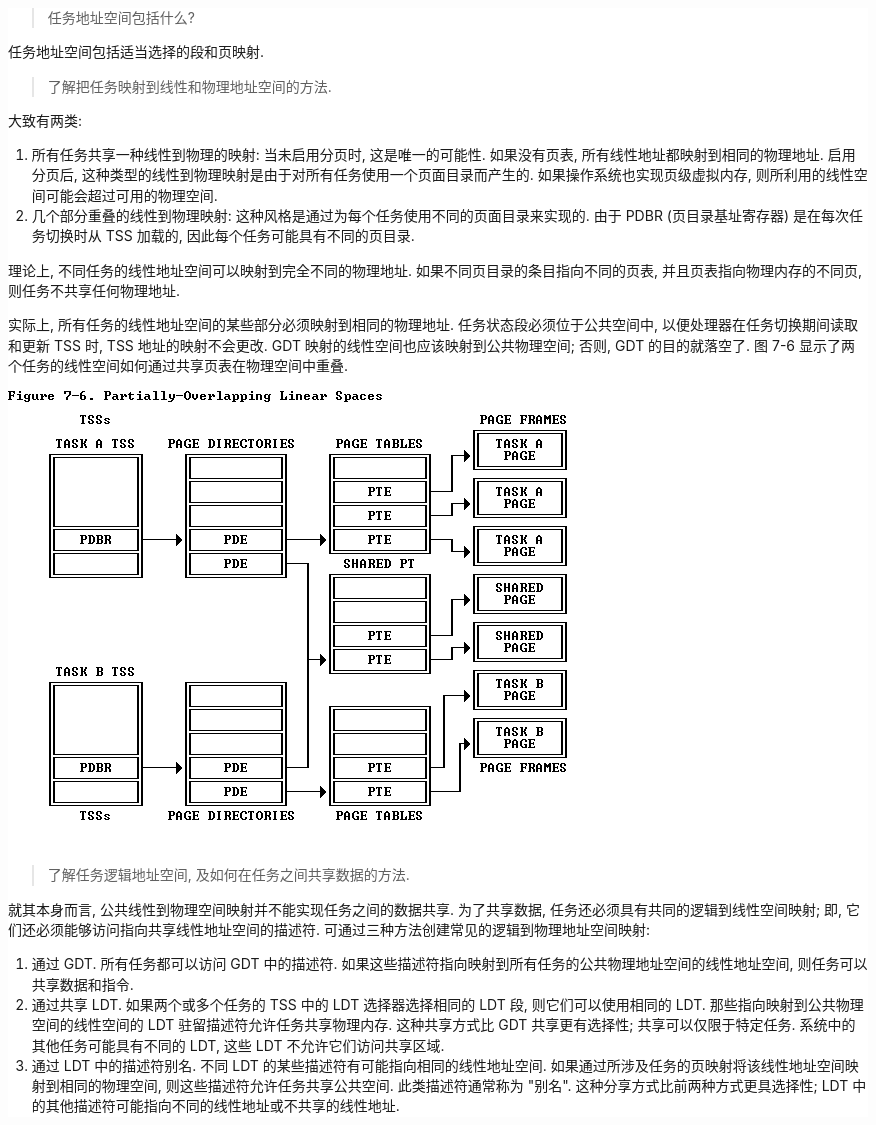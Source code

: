 > 任务地址空间包括什么?

任务地址空间包括适当选择的段和页映射.

> 了解把任务映射到线性和物理地址空间的方法.

大致有两类:

1. 所有任务共享一种线性到物理的映射:
    当未启用分页时, 这是唯一的可能性. 如果没有页表, 所有线性地址都映射到相同的物理地址.
    启用分页后, 这种类型的线性到物理映射是由于对所有任务使用一个页面目录而产生的. 如果操作系统也实现页级虚拟内存, 则所利用的线性空间可能会超过可用的物理空间.
2. 几个部分重叠的线性到物理映射:
    这种风格是通过为每个任务使用不同的页面目录来实现的. 由于 PDBR (页目录基址寄存器) 是在每次任务切换时从 TSS 加载的, 因此每个任务可能具有不同的页目录.

理论上, 不同任务的线性地址空间可以映射到完全不同的物理地址. 如果不同页目录的条目指向不同的页表, 并且页表指向物理内存的不同页, 则任务不共享任何物理地址.

实际上, 所有任务的线性地址空间的某些部分必须映​​射到相同的物理地址. 任务状态段必须位于公共空间中, 以便处理器在任务切换期间读取和更新 TSS 时, TSS 地址的映射不会更改. GDT 映射的线性空间也应该映射到公共物理空间; 否则, GDT 的目的就落空了. 图 7-6 显示了两个任务的线性空间如何通过共享页表在物理空间中重叠.

![TAS](images/6.png)

> 了解任务逻辑地址空间, 及如何在任务之间共享数据的方法.

就其本身而言, 公共线性到物理空间映射并不能实现任务之间的数据共享. 为了共享数据, 任务还必须具有共同的逻辑到线性空间映射; 即, 它们还必须能够访问指向共享线性地址空间的描述符. 可通过三种方法创建常见的逻辑到物理地址空间映射:

1. 通过 GDT. 所有任务都可以访问 GDT 中的描述符. 如果这些描述符指向映射到所有任务的公共物理地址空间的线性地址空间, 则任务可以共享数据和指令.
2. 通过共享 LDT. 如果两个或多个任务的 TSS 中的 LDT 选择器选择相同的 LDT 段, 则它们可以使用相同的 LDT. 那些指向映射到公共物理空间的线性空间的 LDT 驻留描述符允许任务共享物理内存. 这种共享方式比 GDT 共享更有选择性; 共享可以仅限于特定任务. 系统中的其他任务可能具有不同的 LDT, 这些 LDT 不允许它们访问共享区域.
3. 通过 LDT 中的描述符别名. 不同 LDT 的某些描述符有可能指向相同的线性地址空间. 如果通过所涉及任务的页映射将该线性地址空间映射到相同的物理空间, 则这些描述符允许任务共享公共空间. 此类描述符通常称为 "别名". 这种分享方式比前两种方式更具选择性; LDT 中的其他描述符可能指向不同的线性地址或不共享的线性地址.
